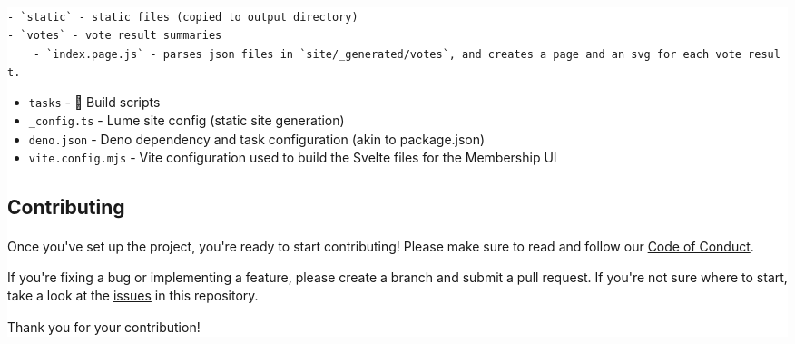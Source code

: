     - `static` - static files (copied to output directory)
    - `votes` - vote result summaries
        - `index.page.js` - parses json files in `site/_generated/votes`, and creates a page and an svg for each vote result.
- `tasks` - 👷 Build scripts
- `_config.ts` - Lume site config (static site generation)
- `deno.json` - Deno dependency and task configuration (akin to package.json)
- `vite.config.mjs` - Vite configuration used to build the Svelte files for the Membership UI

## Contributing

Once you've set up the project, you're ready to start contributing! Please make sure to read and follow our [Code of Conduct](https://github.com/commonhaus/foundation/?tab=coc-ov-file#readme).

If you're fixing a bug or implementing a feature, please create a branch and submit a pull request. If you're not sure where to start, take a look at the [issues](https://github.com/commonhaus/commonhaus.github.io/issues) in this repository.

Thank you for your contribution!
